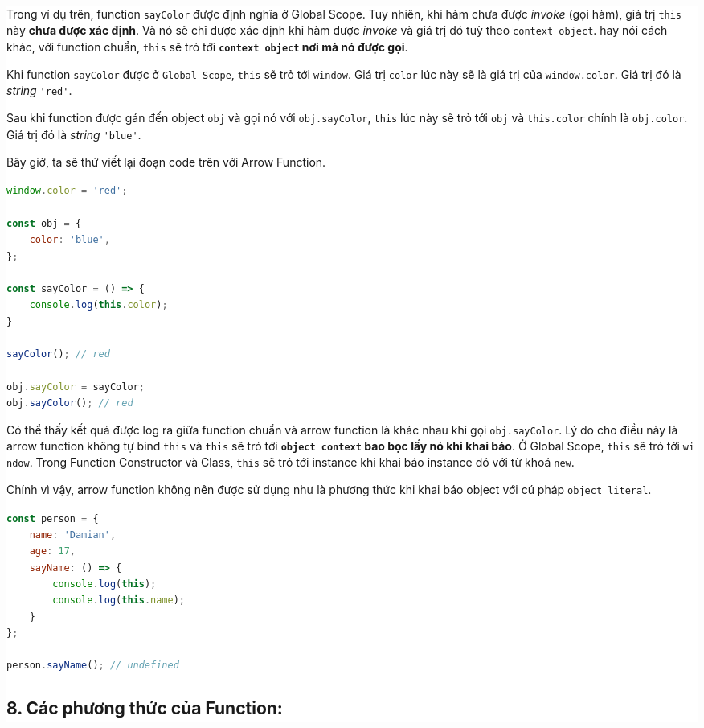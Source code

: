 ```js
```

Trong ví dụ trên, function `sayColor` được định nghĩa ở Global Scope. Tuy nhiên, khi hàm chưa
được *invoke* (gọi hàm), giá trị `this` này **chưa được xác định**. Và nó sẽ chỉ được xác định
khi hàm được *invoke* và giá trị đó tuỳ theo `context object`. hay nói cách khác, với function
chuẩn, `this` sẽ trỏ tới **`context object` nơi mà nó được gọi**.

Khi function `sayColor` được ở `Global Scope`, `this` sẽ trỏ tới `window`. Giá trị `color` lúc
này sẽ là giá trị của `window.color`. Giá trị đó là *string* `'red'`.

Sau khi function được gán đến object `obj` và gọi nó với `obj.sayColor`, `this` lúc này sẽ trỏ
tới `obj` và `this.color` chính là `obj.color`. Giá trị đó là *string* `'blue'`.

Bây giờ, ta sẽ thử viết lại đoạn code trên với Arrow Function.

```js
window.color = 'red';

const obj = {
    color: 'blue',
};

const sayColor = () => {
    console.log(this.color);
}

sayColor(); // red

obj.sayColor = sayColor;
obj.sayColor(); // red
```

Có thể thấy kết quả được log ra giữa function chuẩn và arrow function là khác nhau khi gọi
`obj.sayColor`. Lý do cho điều này là arrow function không tự bind `this` và `this` sẽ trỏ tới
**`object context` bao bọc lấy nó khi khai báo**. Ở Global Scope, `this` sẽ trỏ tới `window`.
Trong Function Constructor và Class, `this` sẽ trỏ tới instance khi khai báo instance đó với
từ khoá `new`.

Chính vì vậy, arrow function không nên được sử dụng như là phương thức khi khai báo object
với cú pháp `object literal`.

```js
const person = {
    name: 'Damian',
    age: 17,
    sayName: () => {
        console.log(this);
        console.log(this.name);
    }
};

person.sayName(); // undefined
```

## 8. Các phương thức của Function:
